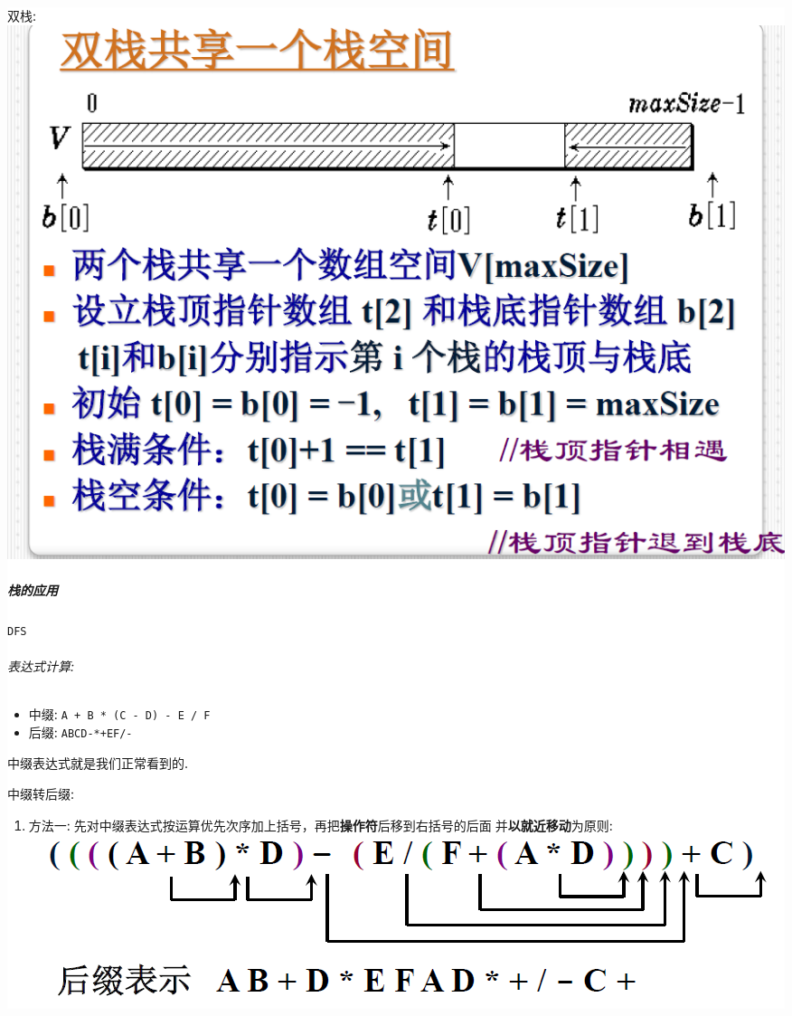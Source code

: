双栈:![image-20200611095943671](assets/image-20200611095943671.png)

##### 栈的应用

`DFS`

###### 表达式计算:

+ 中缀: `A + B * (C - D) - E / F`
+ 后缀: `ABCD-*+EF/-`

中缀表达式就是我们正常看到的.

中缀转后缀:

1. 方法一: 先对中缀表达式按运算优先次序加上括号，再把**操作符**后移到右括号的后面 并**以就近移动**为原则:![image-20200611100715974](assets/image-20200611100715974.png)
